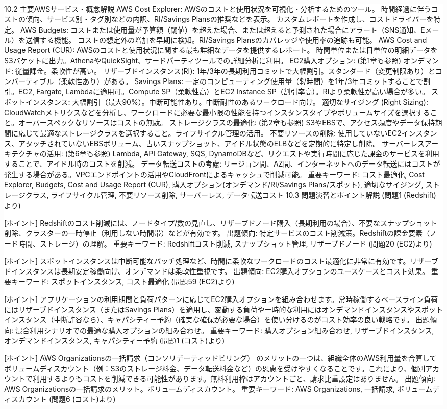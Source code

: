 10.2 主要AWSサービス・概念解説
AWS Cost Explorer:
AWSのコストと使用状況を可視化・分析するためのツール。
時間経過に伴うコストの傾向、サービス別・タグ別などの内訳、RI/Savings Plansの推奨などを表示。
カスタムレポートを作成し、コストドライバーを特定。
AWS Budgets:
コストまたは使用量が予算額（閾値）を超えた場合、または超えると予測された場合にアラート（SNS通知、Eメール）を送信する機能。
コストの想定外の増加を早期に検知。RI/Savings Plansのカバレッジや使用率の追跡も可能。
AWS Cost and Usage Report (CUR):
AWSのコストと使用状況に関する最も詳細なデータを提供するレポート。
時間単位または日単位の明細データをS3バケットに出力。AthenaやQuickSight、サードパーティツールでの詳細分析に利用。
EC2購入オプション: (第1章も参照)
オンデマンド: 従量課金。柔軟性が高い。
リザーブドインスタンス(RI): 1年/3年の長期利用コミットで大幅割引。スタンダード（変更制限あり）とコンバーティブル（柔軟性あり）がある。
Savings Plans: 一定のコンピューティング使用量（$/時間）を1年/3年コミットすることで割引。EC2, Fargate, Lambdaに適用可。Compute SP（柔軟性高）とEC2 Instance SP（割引率高）。RIより柔軟性が高い場合が多い。
スポットインスタンス: 大幅割引（最大90%）。中断可能性あり。中断耐性のあるワークロード向け。
適切なサイジング (Right Sizing):
CloudWatchメトリクスなどを分析し、ワークロードに必要な最小限の性能を持つインスタンスタイプやボリュームサイズを選択すること。オーバースペックなリソースはコストの無駄。
ストレージクラスの最適化: (第2章も参照)
S3やEBSで、アクセス頻度やデータ保持期間に応じて最適なストレージクラスを選択すること。ライフサイクル管理の活用。
不要リソースの削除:
使用していないEC2インスタンス、アタッチされていないEBSボリューム、古いスナップショット、アイドル状態のELBなどを定期的に特定し削除。
サーバーレスアーキテクチャの活用: (第6章も参照)
Lambda, API Gateway, SQS, DynamoDBなど、リクエストや実行時間に応じた課金のサービスを利用することで、アイドル時のコストを削減。
データ転送コストの考慮:
リージョン間、AZ間、インターネットへのデータ転送にはコストが発生する場合がある。VPCエンドポイントの活用やCloudFrontによるキャッシュで削減可能。
重要キーワード: コスト最適化, Cost Explorer, Budgets, Cost and Usage Report (CUR), 購入オプション(オンデマンド/RI/Savings Plans/スポット), 適切なサイジング, ストレージクラス, ライフサイクル管理, 不要リソース削除, サーバーレス, データ転送コスト
10.3 問題演習とポイント解説
(問題1 (Redshift)より)

[ポイント] Redshiftのコスト削減には、ノードタイプ/数の見直し、リザーブドノード購入（長期利用の場合）、不要なスナップショット削除、クラスターの一時停止（利用しない時間帯）などが有効です。
出題傾向: 特定サービスのコスト削減策。Redshiftの課金要素（ノード時間、ストレージ）の理解。
重要キーワード: Redshiftコスト削減, スナップショット管理, リザーブドノード
(問題20 (EC2)より)

[ポイント] スポットインスタンスは中断可能なバッチ処理など、時間に柔軟なワークロードのコスト最適化に非常に有効です。リザーブドインスタンスは長期安定稼働向け、オンデマンドは柔軟性重視です。
出題傾向: EC2購入オプションのユースケースとコスト効果。
重要キーワード: スポットインスタンス, コスト最適化
(問題59 (EC2)より)

[ポイント] アプリケーションの利用期間と負荷パターンに応じてEC2購入オプションを組み合わせます。常時稼働するベースライン負荷にはリザーブドインスタンス（またはSavings Plans）を適用し、変動する負荷や一時的な利用にはオンデマンドインスタンスやスポットインスタンス（中断許容なら）、キャパシティー予約（確実な確保が必要な場合）を使い分けるのがコスト効率の良い戦略です。
出題傾向: 混合利用シナリオでの最適な購入オプションの組み合わせ。
重要キーワード: 購入オプション組み合わせ, リザーブドインスタンス, オンデマンドインスタンス, キャパシティー予約
(問題1 (コスト)より)

[ポイント] AWS Organizationsの一括請求（コンソリデーティッドビリング） のメリットの一つは、組織全体のAWS利用量を合算してボリュームディスカウント（例：S3のストレージ料金、データ転送料金など）の恩恵を受けやすくなることです。これにより、個別アカウントで利用するよりもコストを削減できる可能性があります。無料利用枠はアカウントごと、請求比重設定はありません。
出題傾向: AWS Organizationsの一括請求のメリット。ボリュームディスカウント。
重要キーワード: AWS Organizations, 一括請求, ボリュームディスカウント
(問題6 (コスト)より)
